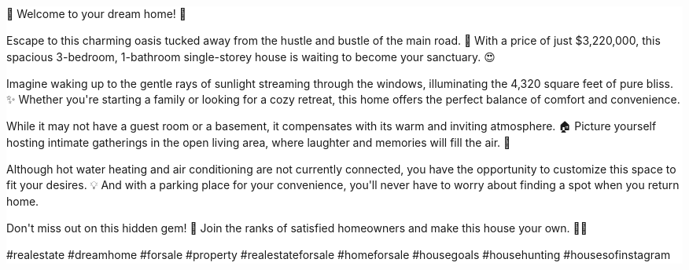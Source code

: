 🏡 Welcome to your dream home! 🌟

Escape to this charming oasis tucked away from the hustle and bustle of the main road. 🌳 With a price of just $3,220,000, this spacious 3-bedroom, 1-bathroom single-storey house is waiting to become your sanctuary. 😍

Imagine waking up to the gentle rays of sunlight streaming through the windows, illuminating the 4,320 square feet of pure bliss. ✨ Whether you're starting a family or looking for a cozy retreat, this home offers the perfect balance of comfort and convenience. 

While it may not have a guest room or a basement, it compensates with its warm and inviting atmosphere. 🏠 Picture yourself hosting intimate gatherings in the open living area, where laughter and memories will fill the air. 🎉

Although hot water heating and air conditioning are not currently connected, you have the opportunity to customize this space to fit your desires. 💡 And with a parking place for your convenience, you'll never have to worry about finding a spot when you return home.

Don't miss out on this hidden gem! 💎 Join the ranks of satisfied homeowners and make this house your own. 🏡💙

#realestate #dreamhome #forsale #property #realestateforsale #homeforsale #housegoals #househunting #housesofinstagram